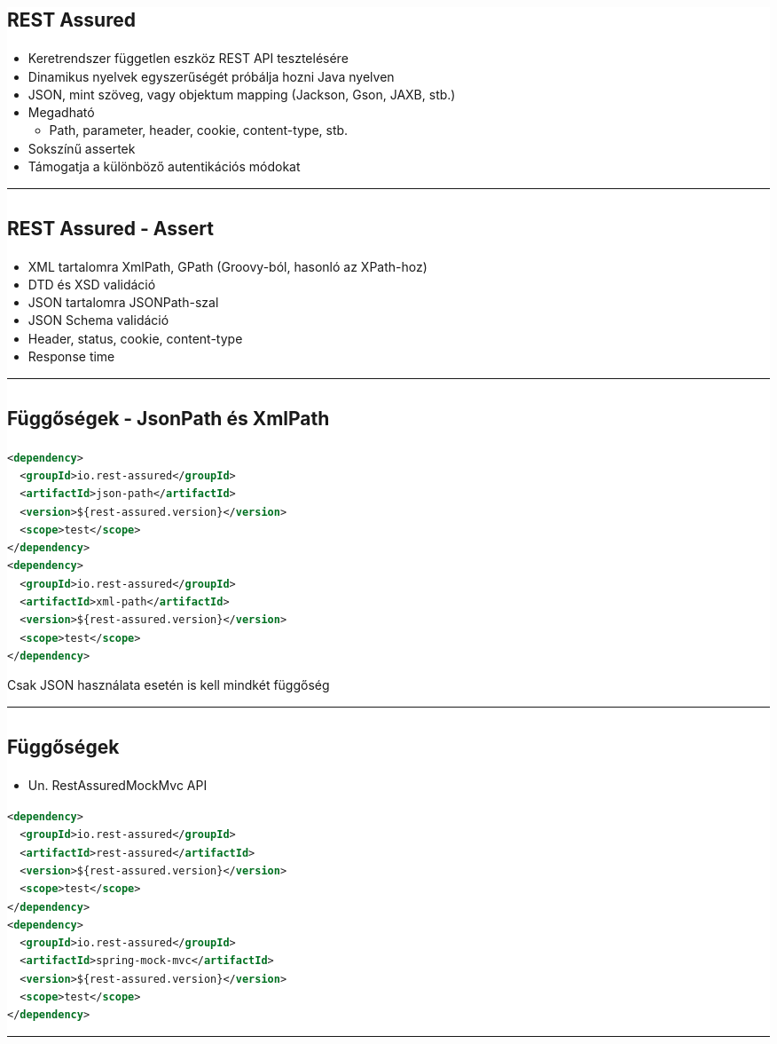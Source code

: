 
## REST Assured

* Keretrendszer független eszköz REST API tesztelésére
* Dinamikus nyelvek egyszerűségét próbálja hozni Java nyelven
* JSON, mint szöveg, vagy objektum mapping (Jackson, Gson, JAXB, stb.)
* Megadható
  * Path, parameter, header, cookie, content-type, stb.
* Sokszínű assertek
* Támogatja a különböző autentikációs módokat

---

## REST Assured - Assert

* XML tartalomra XmlPath, GPath (Groovy-ból, hasonló az XPath-hoz)
* DTD és XSD validáció
* JSON tartalomra JSONPath-szal
* JSON Schema validáció
* Header, status, cookie, content-type
* Response time


---

## Függőségek - JsonPath és XmlPath

```xml
<dependency>
  <groupId>io.rest-assured</groupId>
  <artifactId>json-path</artifactId>
  <version>${rest-assured.version}</version>
  <scope>test</scope>
</dependency>
<dependency>
  <groupId>io.rest-assured</groupId>
  <artifactId>xml-path</artifactId>
  <version>${rest-assured.version}</version>
  <scope>test</scope>
</dependency>
```

Csak JSON használata esetén is kell mindkét függőség

---

## Függőségek

* Un. RestAssuredMockMvc API

```xml
<dependency>
  <groupId>io.rest-assured</groupId>
  <artifactId>rest-assured</artifactId>
  <version>${rest-assured.version}</version>
  <scope>test</scope>
</dependency>
<dependency>
  <groupId>io.rest-assured</groupId>
  <artifactId>spring-mock-mvc</artifactId>
  <version>${rest-assured.version}</version>
  <scope>test</scope>
</dependency>
```

---